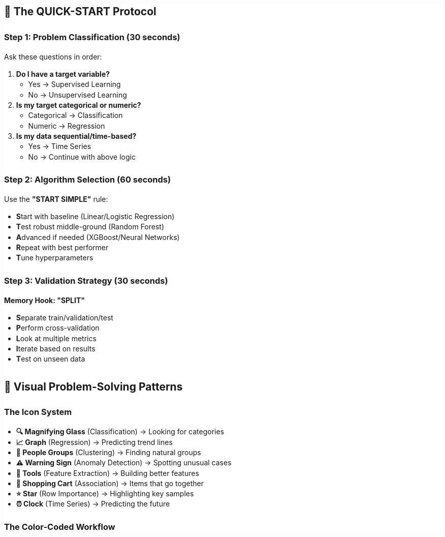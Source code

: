 
## 🚀 The QUICK-START Protocol

### Step 1: Problem Classification (30 seconds)

Ask these questions in order:

1. **Do I have a target variable?**
    - Yes → Supervised Learning
    - No → Unsupervised Learning
2. **Is my target categorical or numeric?**
    - Categorical → Classification
    - Numeric → Regression
3. **Is my data sequential/time-based?**
    - Yes → Time Series
    - No → Continue with above logic

### Step 2: Algorithm Selection (60 seconds)

Use the **"START SIMPLE"** rule:

- **S**tart with baseline (Linear/Logistic Regression)
- **T**est robust middle-ground (Random Forest)
- **A**dvanced if needed (XGBoost/Neural Networks)
- **R**epeat with best performer
- **T**une hyperparameters


### Step 3: Validation Strategy (30 seconds)

**Memory Hook: "SPLIT"**

- **S**eparate train/validation/test
- **P**erform cross-validation
- **L**ook at multiple metrics
- **I**terate based on results
- **T**est on unseen data


## 🎨 Visual Problem-Solving Patterns

### The Icon System

- **🔍 Magnifying Glass** (Classification) → Looking for categories
- **📈 Graph** (Regression) → Predicting trend lines
- **👥 People Groups** (Clustering) → Finding natural groups
- **⚠️ Warning Sign** (Anomaly Detection) → Spotting unusual cases
- **🔧 Tools** (Feature Extraction) → Building better features
- **🛒 Shopping Cart** (Association) → Items that go together
- **⭐ Star** (Row Importance) → Highlighting key samples
- **⏰ Clock** (Time Series) → Predicting the future


### The Color-Coded Workflow
